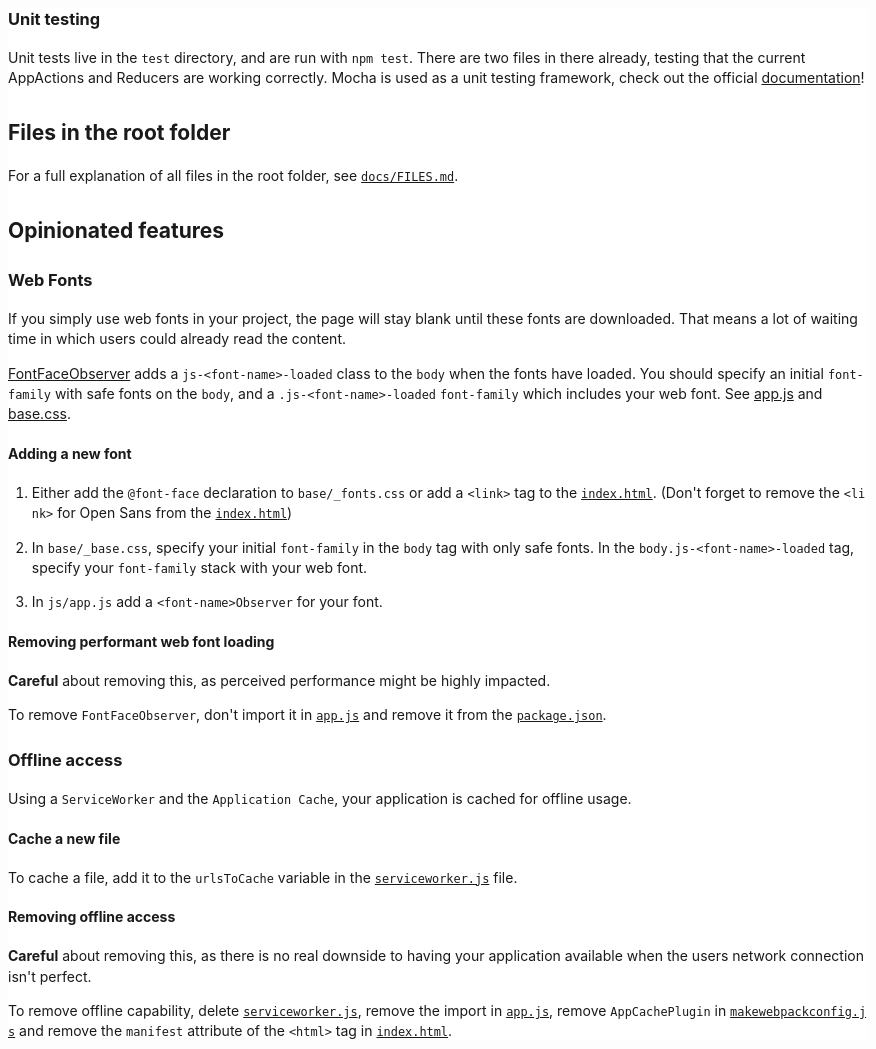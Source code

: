 ### Unit testing

Unit tests live in the `test` directory, and are run with `npm test`. There are two files in there already, testing that the current AppActions and Reducers are working correctly. Mocha is used as a unit testing framework, check out the official [documentation](http://mochajs.org)!

## Files in the root folder

For a full explanation of all files in the root folder, see [`docs/FILES.md`](docs/FILES.md).

## Opinionated features

### Web Fonts

If you simply use web fonts in your project, the page will stay blank until these fonts are downloaded. That means a lot of waiting time in which users could already read the content.

[FontFaceObserver](https://github.com/bramstein/fontfaceobserver) adds a `js-<font-name>-loaded` class to the `body` when the fonts have loaded. You should specify an initial `font-family` with safe fonts on the `body`, and a `.js-<font-name>-loaded` `font-family` which includes your web font. See [app.js](js/app.js#L17-L25) and [base.css](css/base/_base.css#L26-L32).

#### Adding a new font

1. Either add the `@font-face` declaration to `base/_fonts.css` or add a `<link>` tag to the [`index.html`](index.html). (Don't forget to remove the `<link>` for Open Sans from the [`index.html`](index.html))

2. In `base/_base.css`, specify your initial `font-family` in the `body` tag with only safe fonts. In the `body.js-<font-name>-loaded` tag, specify your `font-family` stack with your web font.

3. In `js/app.js` add a `<font-name>Observer` for your font.

#### Removing performant web font loading

**Careful** about removing this, as perceived performance might be highly impacted.

To remove `FontFaceObserver`, don't import it in [`app.js`](js/app.js) and remove it from the [`package.json`](package.json).

### Offline access

Using a `ServiceWorker` and the `Application Cache`, your application is cached for offline usage.

#### Cache a new file

To cache a file, add it to the `urlsToCache` variable in the [`serviceworker.js`](serviceworker.js) file.

#### Removing offline access

**Careful** about removing this, as there is no real downside to having your application available when the users network connection isn't perfect.

To remove offline capability, delete [`serviceworker.js`](serviceworker.js), remove the import in [`app.js`](js/app.js), remove `AppCachePlugin` in [`makewebpackconfig.js`](makewebpackconfig.js) and remove the `manifest` attribute of the `<html>` tag in [`index.html`](index.html).
